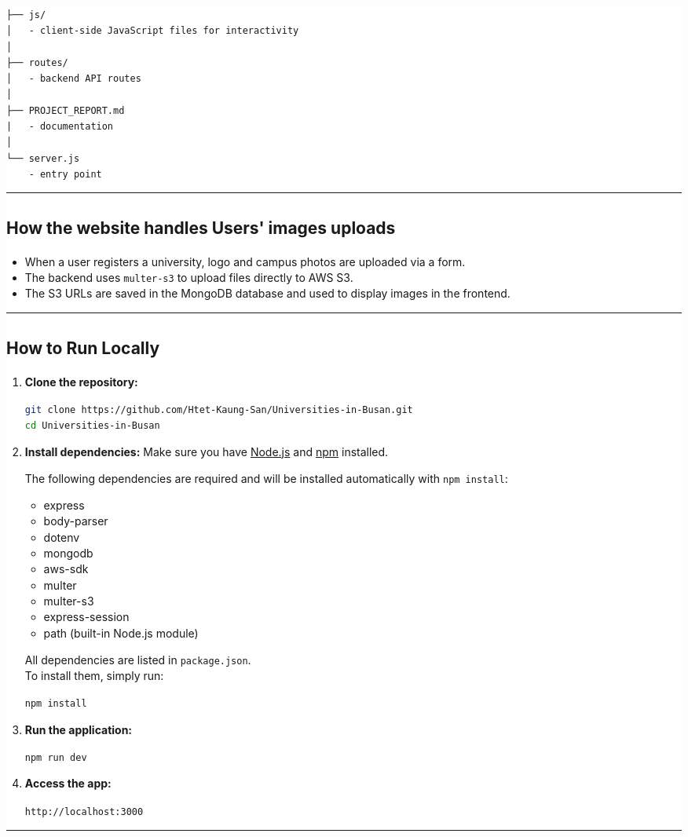 ```
├── js/
│   - client-side JavaScript files for interactivity
│
├── routes/
│   - backend API routes
│
├── PROJECT_REPORT.md
|   - documentation
│
└── server.js
    - entry point
```

---

## How the website handles Users' images uploads

- When a user registers a university, logo and campus photos are uploaded via a form.
- The backend uses `multer-s3` to upload files directly to AWS S3.
- The S3 URLs are saved in the MongoDB database and used to display images in the frontend.

---

## How to Run Locally

1. **Clone the repository:**
   ```sh
   git clone https://github.com/Htet-Kaung-San/Universities-in-Busan.git
   cd Universities-in-Busan
   ```
2. **Install dependencies:**
    Make sure you have [Node.js](https://nodejs.org/) and [npm](https://www.npmjs.com/) installed.

    The following dependencies are required and will be installed automatically with `npm install`:

    - express
    - body-parser
    - dotenv
    - mongodb
    - aws-sdk
    - multer
    - multer-s3
    - express-session
    - path (built-in Node.js module)

    All dependencies are listed in `package.json`.  
    To install them, simply run:
    ```sh
    npm install
    ```
3. **Run the application:**
   ```sh
   npm run dev
   ```
4. **Access the app:**
   ```sh
   http://localhost:3000
   ```
---
